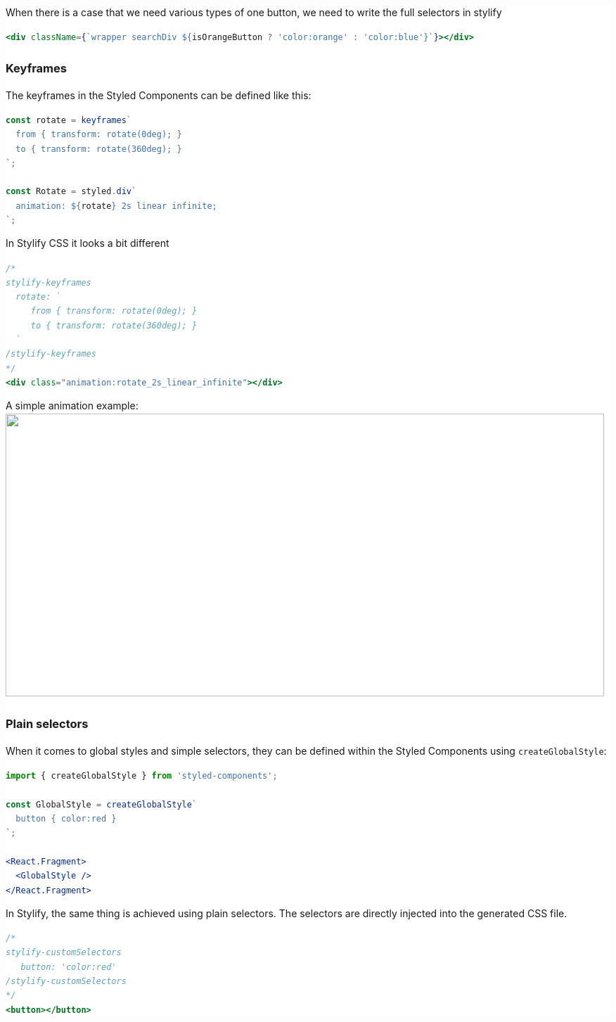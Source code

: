 When there is a case that we need various types of one button, we need to write the full selectors in stylify
```jsx
<div className={`wrapper searchDiv ${isOrangeButton ? 'color:orange' : 'color:blue'}`}></div>
```

### Keyframes
The keyframes in the Styled Components can be defined like this:
```jsx
const rotate = keyframes`
  from { transform: rotate(0deg); }
  to { transform: rotate(360deg); }
`;

const Rotate = styled.div`
  animation: ${rotate} 2s linear infinite;
`;
```

In Stylify CSS it looks a bit different
```jsx
/*
stylify-keyframes
  rotate: `
     from { transform: rotate(0deg); }
     to { transform: rotate(360deg); }
  `
/stylify-keyframes
*/
<div class="animation:rotate_2s_linear_infinite"></div>
```
A simple animation example:
<img src="/images/blog/stylify-styled-components/stylify-keyframes.gif" width="851" height="402" loading="lazy" decoding="async" class="object-fit:cover max-width:100% height:auto">

### Plain selectors
When it comes to global styles and simple selectors, they can be defined within the Styled Components using `createGlobalStyle`:
```jsx
import { createGlobalStyle } from 'styled-components';

const GlobalStyle = createGlobalStyle`
  button { color:red }
`;

<React.Fragment>
  <GlobalStyle />
</React.Fragment>
```

In Stylify, the same thing is achieved using <nuxt-link to="/docs/stylify/compiler/#customselectors">plain selectors</nuxt-link>. The selectors are directly injected into the generated CSS file.
```jsx
/*
stylify-customSelectors
   button: 'color:red'
/stylify-customSelectors
*/
<button></button>
```
